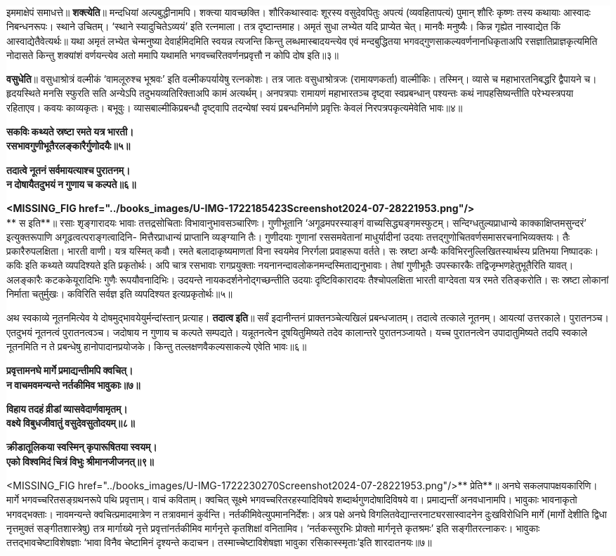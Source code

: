   इममाक्षेपं समाधत्ते॥ **शक्त्येति**॥ मन्दधियां अल्पबुद्धीनामपि। शक्त्या यावच्छक्ति। शौरिकथास्वादः शूरस्य वसुदेवपितुः अपत्यं (व्यवहितापत्यं) पुमान् शौरिः कृष्णः तस्य कथायाः आस्वादः निबन्धनरूपः। स्थाने उचितम्। ‘स्थाने स्यादुचितेऽव्ययं’ इति रत्नमाला। तत्र दृष्टान्तमाह। अमृतं सुधा लभ्येत यदि प्राप्येत चेत्। मानवैः मनुष्यैः। किन्न गृह्येत नास्वाद्येत किं आस्वाद्येतैवेत्यर्थः॥ यथा अमृतं लभ्येत चेन्मनुष्या देवार्हमिदमिति स्वयन्न त्यजन्ति किन्तु लब्धमास्बादयन्त्येव एवं मन्दबुद्धितया भगवद्गुणसाकल्यवर्णनानधिकृताअपि रसज्ञातिप्राज्ञकृत्यमिति नोदासते किन्तु शक्यांशं वर्णयन्त्येव अतो ममापि यथामति भगवच्चरितवर्णनप्रवृत्तौ न कोपि दोष इति॥३॥

  **वसुधेति**॥ वसुधाश्रोत्रं वल्मीकं ‘वामलूरुश्च भूश्रवः’ इति वल्मीकपर्यायेषु रत्नकोशः। तत्र जातः वसुधाश्रोत्रजः (रामायणकर्ता) वाल्मीकिः। तस्मिन्। व्यासे च महाभारतनिबद्धरि द्वैपायने च। हृदयस्थिते मनसि स्फुरति सति अन्येऽपि तदुभयव्यतिरिक्ताअपि कामं अत्यर्थम्। अनपत्रपाः रामायणं महाभारतञ्च दृष्ट्वा स्वप्रबन्धान् पश्यन्तः कथं नापहसिष्यन्तीति परेभ्यस्त्रपया रहिताएव। कवयः काव्यकृतः। बभूवुः। व्यासबाल्मीकिप्रबन्धौ दृष्ट्वापि तदन्येषां स्वयं प्रबन्धनिर्माणे प्रवृत्तिः केवलं निरपत्रपकृत्यमेवेति भावः॥४॥

**सकविः कथ्यते स्रष्टा रमते यत्र भारती।  
रसभावगुणीभूतैरलङ्कारैर्गुणोदयैः॥५॥**

**तदात्वे नूतनं सर्वमायत्याश्च पुरातनम्।  
न दोषायैतदुभयं न गुणाय च कल्पते॥६॥**

**<MISSING_FIG href="../books_images/U-IMG-1722185423Screenshot2024-07-28221953.png"/>**  
 ** स इति**॥ रसाः शृङ्गारादयः भावाः तत्तद्रसोचिताः विभावानुभावसञ्चारिणः। गुणीभूतानि ‘अगूढमपरस्याङ्गं वाच्यसिद्ध्यङ्गमस्फुटम्। सन्दिग्धतुल्यप्राधान्ये काक्काक्षिप्तमसुन्दरं’ इत्युक्तरूपाणि अगूढत्वत्पराङ्गत्वादिनि- मित्तैरप्राधान्यं प्राप्तानि व्यङ्ग्यानि तैः। गुणीदयाः गुणानां रससमवेतानां माधुर्यादीनां उदयाः तत्तद्गुणोचितवर्णसमासरचनाभिव्यक्तयः। तैः प्रकारैरुपलक्षिता। भारती वाणी। यत्र यस्मित् कवौ। रमते बलादाकृष्यमाणतां विना स्वयमेव निरर्गला प्रवाहरूपा वर्तते। सः स्रष्टा अन्यैः कविभिरनुल्लिखितस्यार्थस्य प्रतिभया निष्पादकः। कविः इति कथ्यते व्यपदिश्यते इति प्रकृतोर्थः। अपि चात्र रसभावाः रागप्रयुक्ताः नयनानन्दावलोकनमन्दस्मिताद्यनुभावाः। तेषां गुणीभूतैः उपस्कारकैः तद्विजृम्भणहेतुभूतैरिति यावत्। अलङ्कारैः कटककेयूरादिभिः गुणैः रूपयौवनादिभिः। उदयन्ते नायकदर्शनेनोद्गच्छन्तीति उदयाः दृष्टिविकारादयः तैश्चोपलक्षिता भारती वाग्देवता यत्र रमते रतिङ्करोति। सः स्रष्टा लोकानां निर्माता चतुर्मुखः। कविरिति सर्वज्ञ इति व्यपदिश्यत इत्यप्रकृतोर्थः॥५॥

  अथ स्वकाव्ये नूतनमित्येव ये दोषमुद्भावयेयुर्मन्दांस्तान् प्रत्याह। **तदात्व इति**॥ सर्वं इदानीन्तनं प्राक्तनञ्चेत्यखिलं प्रबन्धजातम्। तदात्वे तत्काले नूतनम्। आयत्यां उत्तरकाले। पुरातनञ्च। एतदुभयं नूतनत्वं पुरातनत्वञ्च। जदोषाय न गुणाय च कल्पते सम्पद्यते। यन्नूतनत्वेन दूषयितुमिष्यते तदेव कालान्तरे पुरातनञ्जायते। यच्च पुरातनत्वेन उपादातुमिष्यते तदपि स्वकाले नूतनमिति न ते प्रबन्धेषु हानोपादानप्रयोजके। किन्तु तल्लक्षणवैकल्यसाकल्ये एवेति भावः॥६॥

**प्रवृत्तामनघे मार्गे प्रमाद्यन्तीमपि क्वचित्।  
न वाचमवमन्यन्ते नर्तकीमिव भावुकाः॥७॥**

**विहाय तदहं व्रीडां व्यासवेदार्णवामृतम्।  
वक्ष्ये विबुधजीवातुं वसुदेवसुतोदयम्॥८॥**

**क्रीडातूलिकया स्वस्मिन् कृपारूषितया स्वयम्।  
एको विश्वमिदं चित्रं विभुः श्रीमानजीजनत्॥९॥**

<MISSING_FIG href="../books_images/U-IMG-1722230270Screenshot2024-07-28221953.png"/>** 
  प्रेति**॥ अनघे सकलपापक्षयकारिणि। मार्गे भगवच्चरितसङ्ग्रथनरूपे पथि प्रवृत्ताम्। वाचं कविताम्। क्वचित् सूक्ष्मे भगवच्चरितरहस्यादिविषये शब्दार्थगुणदोषादिविषये वा। प्रमाद्यन्तीं अनवधानामपि। भावुकाः भावनाकृतो भगवद्भक्ताः। नावमन्यन्ते क्वचित्प्रमादमात्रेण न तत्रावमानं कुर्वन्ति। नर्तकीमिवेत्युपमाननिर्देशः। अत्र पक्षे अनघे विगलितवेद्यान्तरनाट्यरसास्वादनेन दुःखविरोधिनि मार्गे (मार्गो देशीति द्विधा नृत्तमुक्तं सङ्गीतशास्त्रेषु) तत्र मार्गाख्ये नृत्ते प्रवृत्तांनर्तकीमिव मार्गनृत्ते कृतशिक्षां वनितामिव। ‘नर्तकस्सुरभिः प्रोक्तो मार्गनृत्ते कृतश्रमः’ इति सङ्गीतरत्नाकरः। भावुकाः तत्तद्भावचेष्टाविशेषज्ञाः ‘भावा विनैव चेष्टामिनं दृश्यन्ते कदाचन। तस्माच्चेष्टाविशेषज्ञा भावुका रसिकास्स्मृताः’इति शारदातनयः॥७॥
